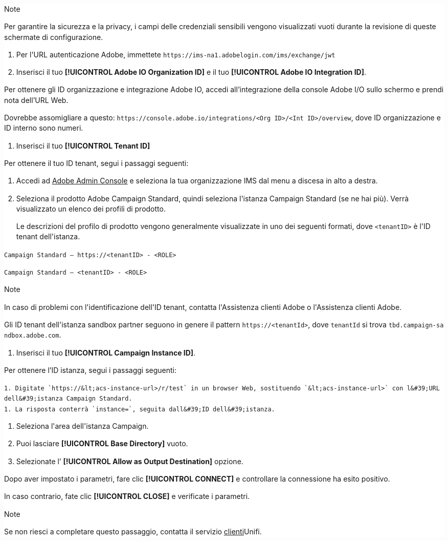 >[!NOTE]
>
>Per garantire la sicurezza e la privacy, i campi delle credenziali sensibili vengono visualizzati vuoti durante la revisione di queste schermate di configurazione.

1. Per l&#39;URL autenticazione Adobe, immettete `https://ims-na1.adobelogin.com/ims/exchange/jwt`

1. Inserisci il tuo **[!UICONTROL Adobe IO Organization ID]** e il tuo **[!UICONTROL Adobe IO Integration ID]**.

Per ottenere gli ID organizzazione e integrazione Adobe IO, accedi all’integrazione della console Adobe I/O sullo schermo e prendi nota dell’URL Web.

Dovrebbe assomigliare a questo: `https://console.adobe.io/integrations/<Org ID>/<Int ID>/overview`, dove ID organizzazione e ID interno sono numeri.

1. Inserisci il tuo **[!UICONTROL Tenant ID]**

Per ottenere il tuo ID tenant, segui i passaggi seguenti:

1. Accedi ad [Adobe Admin Console](https://adminconsole.adobe.com/) e seleziona la tua organizzazione IMS dal menu a discesa in alto a destra.
1. Seleziona il prodotto Adobe Campaign Standard, quindi seleziona l&#39;istanza Campaign Standard (se ne hai più).  Verrà visualizzato un elenco dei profili di prodotto.

   Le descrizioni del profilo di prodotto vengono generalmente visualizzate in uno dei seguenti formati, dove `<tenantID>` è l&#39;ID tenant dell&#39;istanza.

`Campaign Standard – https://<tenantID> - <ROLE>`

`Campaign Standard – <tenantID> - <ROLE>`

>[!NOTE]
>
>In caso di problemi con l&#39;identificazione dell&#39;ID tenant, contatta l&#39;Assistenza clienti Adobe o l&#39;Assistenza clienti Adobe.
>
>Gli ID tenant dell&#39;istanza sandbox partner seguono in genere il pattern `https://<tenantId>`, dove `tenantId` si trova `tbd.campaign-sandbox.adobe.com`.

1. Inserisci il tuo **[!UICONTROL Campaign Instance ID]**.

Per ottenere l’ID istanza, segui i passaggi seguenti:

    1. Digitate `https://&lt;acs-instance-url>/r/test` in un browser Web, sostituendo `&lt;acs-instance-url>` con l&#39;URL dell&#39;istanza Campaign Standard.
    1. La risposta conterrà `instance=`, seguita dall&#39;ID dell&#39;istanza.

1. Seleziona l&#39;area dell&#39;istanza Campaign.

1. Puoi lasciare **[!UICONTROL Base Directory]** vuoto.

1. Selezionate l’ **[!UICONTROL Allow as Output Destination]** opzione.

Dopo aver impostato i parametri, fare clic **[!UICONTROL CONNECT]** e controllare la connessione ha esito positivo.

In caso contrario, fate clic **[!UICONTROL CLOSE]** e verificate i parametri.

>[!NOTE]
>
>Se non riesci a completare questo passaggio, contatta il servizio [clienti](mailto:support@unifisoftware.atlassian.net)Unifi.
